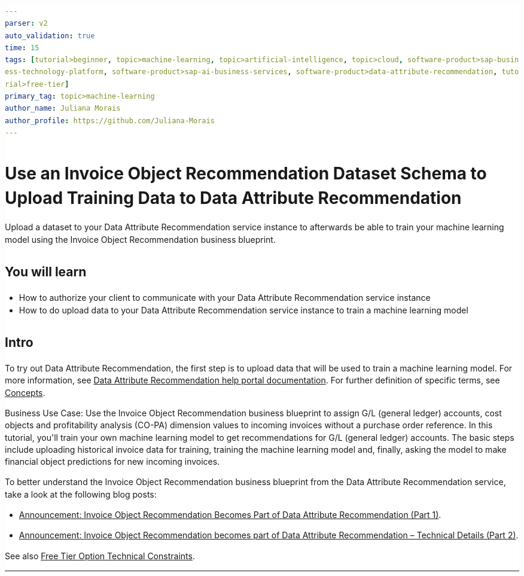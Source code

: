 ```yaml
---
parser: v2
auto_validation: true
time: 15
tags: [tutorial>beginner, topic>machine-learning, topic>artificial-intelligence, topic>cloud, software-product>sap-business-technology-platform, software-product>sap-ai-business-services, software-product>data-attribute-recommendation, tutorial>free-tier]
primary_tag: topic>machine-learning
author_name: Juliana Morais
author_profile: https://github.com/Juliana-Morais
---
```


# Use an Invoice Object Recommendation Dataset Schema to Upload Training Data to Data Attribute Recommendation
 Upload a dataset to your Data Attribute Recommendation service instance to afterwards be able to train your machine learning model using the Invoice Object Recommendation business blueprint.

## You will learn
  - How to authorize your client to communicate with your Data Attribute Recommendation service instance
  - How to do upload data to your Data Attribute Recommendation service instance to train a machine learning model

## Intro
To try out Data Attribute Recommendation, the first step is to upload data that will be used to train a machine learning model. For more information, see [Data Attribute Recommendation help portal documentation](https://help.sap.com/docs/Data_Attribute_Recommendation). For further definition of specific terms, see [Concepts](https://help.sap.com/docs/Data_Attribute_Recommendation/105bcfd88921418e8c29b24a7a402ec3/cff2de73bc9c4625b35eb036439ae70a.html).

Business Use Case: Use the Invoice Object Recommendation business blueprint to assign G/L (general ledger) accounts, cost objects and profitability analysis (CO-PA) dimension values to incoming invoices without a purchase order reference. In this tutorial, you'll train your own machine learning model to get recommendations for G/L (general ledger) accounts. The basic steps include uploading historical invoice data for training, training the machine learning model and, finally, asking the model to make financial object predictions for new incoming invoices.

To better understand the Invoice Object Recommendation business blueprint from the Data Attribute Recommendation service, take a look at the following blog posts:

-	[Announcement: Invoice Object Recommendation Becomes Part of Data Attribute Recommendation (Part 1)](https://blogs.sap.com/2022/01/04/announcement-invoice-object-recommendation-becomes-part-of-data-attribute-recommendation-part-1/).

-	[Announcement: Invoice Object Recommendation becomes part of Data Attribute Recommendation – Technical Details (Part 2)](https://blogs.sap.com/2022/01/05/announcement-invoice-object-recommendation-becomes-part-of-data-attribute-recommendation-technical-details-part-2/).

See also [Free Tier Option Technical Constraints](https://help.sap.com/docs/Data_Attribute_Recommendation/105bcfd88921418e8c29b24a7a402ec3/c03b561eea1744c9b9892b416037b99a.html).

---